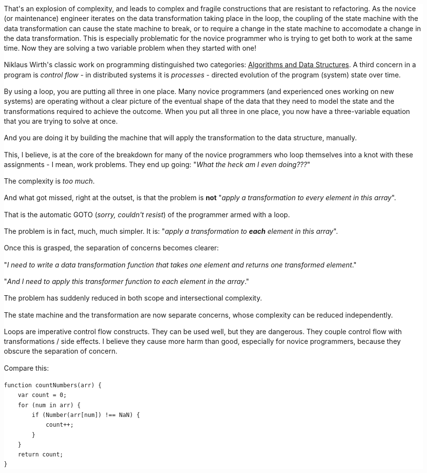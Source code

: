 That's an explosion of complexity, and leads to complex and fragile constructions that are resistant to refactoring. As the novice (or maintenance) engineer iterates on the data transformation taking place in the loop, the coupling of the state machine with the data transformation can cause the state machine to break, or to require a change in the state machine to accomodate a change in the data transformation. This is especially problematic for the novice programmer who is trying to get both to work at the same time. Now they are solving a two variable problem when they started with one!

Niklaus Wirth's classic work on programming distinguished two categories: [Algorithms and Data Structures](https://www.amazon.com/Algorithms-Data-Structures-Niklaus-Wirth/dp/0130220051). A third concern in a program is _control flow_ - in distributed systems it is _processes_ - directed evolution of the program (system) state over time.

By using a loop, you are putting all three in one place. Many novice programmers (and experienced ones working on new systems) are operating without a clear picture of the eventual shape of the data that they need to model the state and the transformations required to achieve the outcome. When you put all three in one place, you now have a three-variable equation that you are trying to solve at once.

And you are doing it by building the machine that will apply the transformation to the data structure, manually.

This, I believe, is at the core of the breakdown for many of the novice programmers who loop themselves into a knot with these assignments - I mean, work problems. They end up going: "_What the heck am I even doing???_"

The complexity is _too much_.

And what got missed, right at the outset, is that the problem is **not** "_apply a transformation to every element in this array_". 

That is the automatic GOTO (_sorry, couldn't resist_) of the programmer armed with a loop.

The problem is in fact, much, much simpler. It is: "_apply a transformation to **each** element in this array_".

Once this is grasped, the separation of concerns becomes clearer: 

"_I need to write a data transformation function that takes one element and returns one transformed element_."


"_And I need to apply this transformer function to each element in the array_."

The problem has suddenly reduced in both scope and intersectional complexity.

The state machine and the transformation are now separate concerns, whose complexity can be reduced independently.

Loops are imperative control flow constructs. They can be used well, but they are dangerous. They couple control flow with transformations / side effects. I believe they cause more harm than good, especially for novice programmers, because they obscure the separation of concern.


Compare this: 

```
function countNumbers(arr) {
    var count = 0;
    for (num in arr) {
        if (Number(arr[num]) !== NaN) {
            count++;
        }
    }
    return count;
}
```
